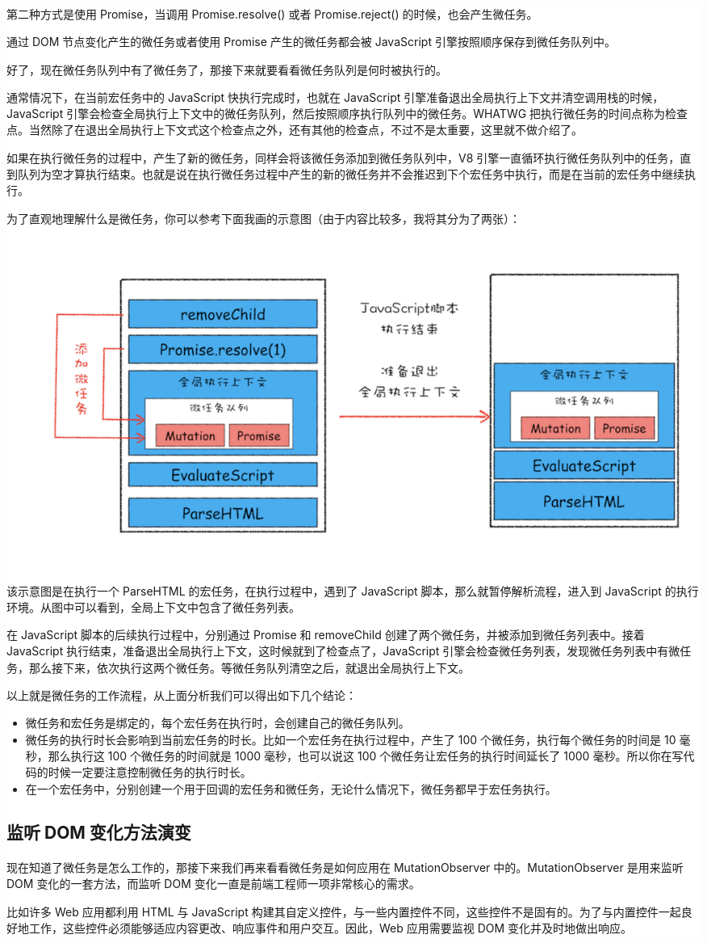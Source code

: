 第二种方式是使用 Promise，当调用 Promise.resolve() 或者 Promise.reject() 的时候，也会产生微任务。

通过 DOM 节点变化产生的微任务或者使用 Promise 产生的微任务都会被 JavaScript 引擎按照顺序保存到微任务队列中。

好了，现在微任务队列中有了微任务了，那接下来就要看看微任务队列是何时被执行的。

通常情况下，在当前宏任务中的 JavaScript 快执行完成时，也就在 JavaScript 引擎准备退出全局执行上下文并清空调用栈的时候，JavaScript 引擎会检查全局执行上下文中的微任务队列，然后按照顺序执行队列中的微任务。WHATWG 把执行微任务的时间点称为检查点。当然除了在退出全局执行上下文式这个检查点之外，还有其他的检查点，不过不是太重要，这里就不做介绍了。

如果在执行微任务的过程中，产生了新的微任务，同样会将该微任务添加到微任务队列中，V8 引擎一直循环执行微任务队列中的任务，直到队列为空才算执行结束。也就是说在执行微任务过程中产生的新的微任务并不会推迟到下个宏任务中执行，而是在当前的宏任务中继续执行。

为了直观地理解什么是微任务，你可以参考下面我画的示意图（由于内容比较多，我将其分为了两张）：

![](res/2021-07-06-17-58-03.png)

该示意图是在执行一个 ParseHTML 的宏任务，在执行过程中，遇到了 JavaScript 脚本，那么就暂停解析流程，进入到 JavaScript 的执行环境。从图中可以看到，全局上下文中包含了微任务列表。

在 JavaScript 脚本的后续执行过程中，分别通过 Promise 和 removeChild 创建了两个微任务，并被添加到微任务列表中。接着 JavaScript 执行结束，准备退出全局执行上下文，这时候就到了检查点了，JavaScript 引擎会检查微任务列表，发现微任务列表中有微任务，那么接下来，依次执行这两个微任务。等微任务队列清空之后，就退出全局执行上下文。

以上就是微任务的工作流程，从上面分析我们可以得出如下几个结论：

- 微任务和宏任务是绑定的，每个宏任务在执行时，会创建自己的微任务队列。
- 微任务的执行时长会影响到当前宏任务的时长。比如一个宏任务在执行过程中，产生了 100 个微任务，执行每个微任务的时间是 10 毫秒，那么执行这 100 个微任务的时间就是 1000 毫秒，也可以说这 100 个微任务让宏任务的执行时间延长了 1000 毫秒。所以你在写代码的时候一定要注意控制微任务的执行时长。
- 在一个宏任务中，分别创建一个用于回调的宏任务和微任务，无论什么情况下，微任务都早于宏任务执行。

## 监听 DOM 变化方法演变

现在知道了微任务是怎么工作的，那接下来我们再来看看微任务是如何应用在 MutationObserver 中的。MutationObserver 是用来监听 DOM 变化的一套方法，而监听 DOM 变化一直是前端工程师一项非常核心的需求。

比如许多 Web 应用都利用 HTML 与 JavaScript 构建其自定义控件，与一些内置控件不同，这些控件不是固有的。为了与内置控件一起良好地工作，这些控件必须能够适应内容更改、响应事件和用户交互。因此，Web 应用需要监视 DOM 变化并及时地做出响应。
